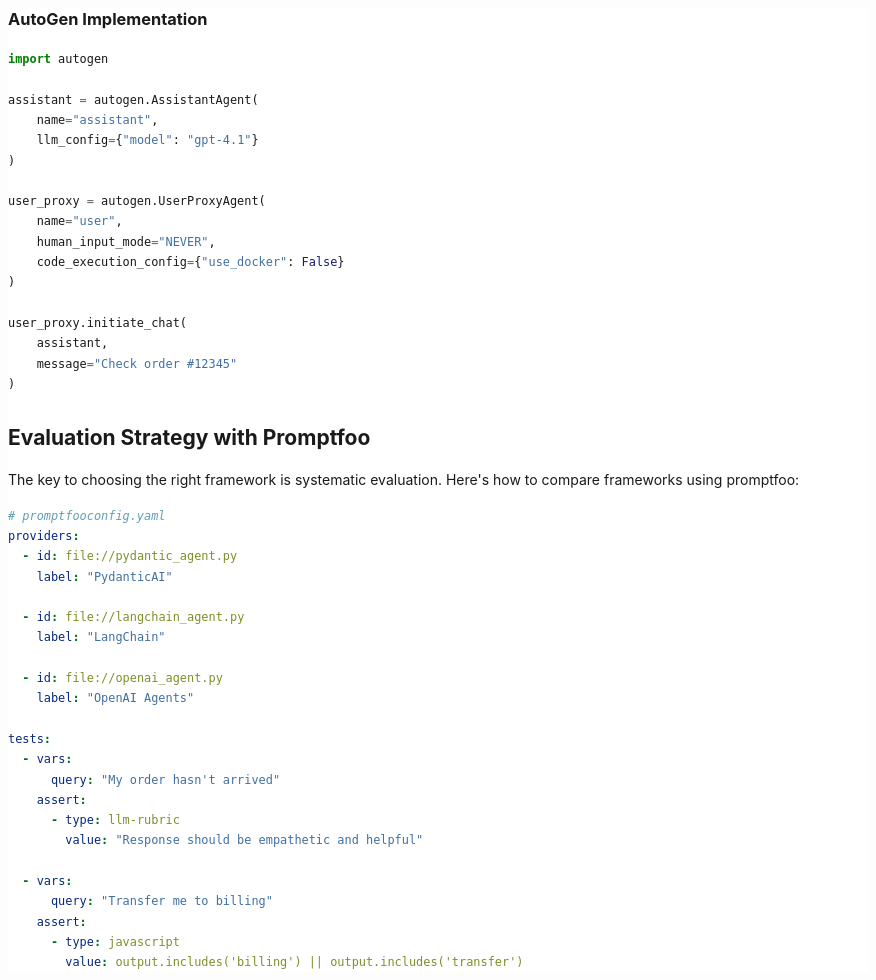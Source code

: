 ### AutoGen Implementation

```python
import autogen

assistant = autogen.AssistantAgent(
    name="assistant",
    llm_config={"model": "gpt-4.1"}
)

user_proxy = autogen.UserProxyAgent(
    name="user",
    human_input_mode="NEVER",
    code_execution_config={"use_docker": False}
)

user_proxy.initiate_chat(
    assistant,
    message="Check order #12345"
)
```

## Evaluation Strategy with Promptfoo

The key to choosing the right framework is systematic evaluation. Here's how to compare frameworks using promptfoo:

```yaml
# promptfooconfig.yaml
providers:
  - id: file://pydantic_agent.py
    label: "PydanticAI"
    
  - id: file://langchain_agent.py
    label: "LangChain"
    
  - id: file://openai_agent.py
    label: "OpenAI Agents"

tests:
  - vars:
      query: "My order hasn't arrived"
    assert:
      - type: llm-rubric
        value: "Response should be empathetic and helpful"
      
  - vars:
      query: "Transfer me to billing"
    assert:
      - type: javascript
        value: output.includes('billing') || output.includes('transfer')
```
